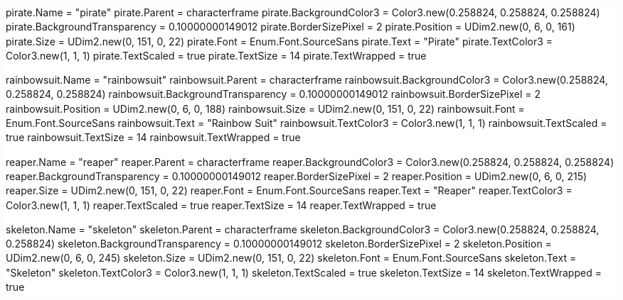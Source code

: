pirate.Name = "pirate"
pirate.Parent = characterframe
pirate.BackgroundColor3 = Color3.new(0.258824, 0.258824, 0.258824)
pirate.BackgroundTransparency = 0.10000000149012
pirate.BorderSizePixel = 2
pirate.Position = UDim2.new(0, 6, 0, 161)
pirate.Size = UDim2.new(0, 151, 0, 22)
pirate.Font = Enum.Font.SourceSans
pirate.Text = "Pirate"
pirate.TextColor3 = Color3.new(1, 1, 1)
pirate.TextScaled = true
pirate.TextSize = 14
pirate.TextWrapped = true
 
rainbowsuit.Name = "rainbowsuit"
rainbowsuit.Parent = characterframe
rainbowsuit.BackgroundColor3 = Color3.new(0.258824, 0.258824, 0.258824)
rainbowsuit.BackgroundTransparency = 0.10000000149012
rainbowsuit.BorderSizePixel = 2
rainbowsuit.Position = UDim2.new(0, 6, 0, 188)
rainbowsuit.Size = UDim2.new(0, 151, 0, 22)
rainbowsuit.Font = Enum.Font.SourceSans
rainbowsuit.Text = "Rainbow Suit"
rainbowsuit.TextColor3 = Color3.new(1, 1, 1)
rainbowsuit.TextScaled = true
rainbowsuit.TextSize = 14
rainbowsuit.TextWrapped = true
 
reaper.Name = "reaper"
reaper.Parent = characterframe
reaper.BackgroundColor3 = Color3.new(0.258824, 0.258824, 0.258824)
reaper.BackgroundTransparency = 0.10000000149012
reaper.BorderSizePixel = 2
reaper.Position = UDim2.new(0, 6, 0, 215)
reaper.Size = UDim2.new(0, 151, 0, 22)
reaper.Font = Enum.Font.SourceSans
reaper.Text = "Reaper"
reaper.TextColor3 = Color3.new(1, 1, 1)
reaper.TextScaled = true
reaper.TextSize = 14
reaper.TextWrapped = true
 
skeleton.Name = "skeleton"
skeleton.Parent = characterframe
skeleton.BackgroundColor3 = Color3.new(0.258824, 0.258824, 0.258824)
skeleton.BackgroundTransparency = 0.10000000149012
skeleton.BorderSizePixel = 2
skeleton.Position = UDim2.new(0, 6, 0, 245)
skeleton.Size = UDim2.new(0, 151, 0, 22)
skeleton.Font = Enum.Font.SourceSans
skeleton.Text = "Skeleton"
skeleton.TextColor3 = Color3.new(1, 1, 1)
skeleton.TextScaled = true
skeleton.TextSize = 14
skeleton.TextWrapped = true
 